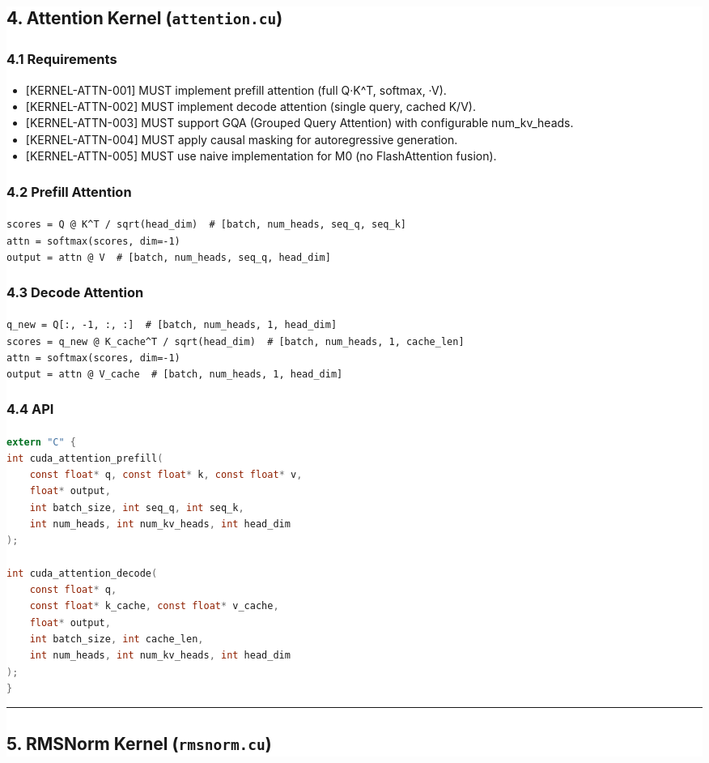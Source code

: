
## 4. Attention Kernel (`attention.cu`)

### 4.1 Requirements

- [KERNEL-ATTN-001] MUST implement prefill attention (full Q·K^T, softmax, ·V).
- [KERNEL-ATTN-002] MUST implement decode attention (single query, cached K/V).
- [KERNEL-ATTN-003] MUST support GQA (Grouped Query Attention) with configurable num_kv_heads.
- [KERNEL-ATTN-004] MUST apply causal masking for autoregressive generation.
- [KERNEL-ATTN-005] MUST use naive implementation for M0 (no FlashAttention fusion).

### 4.2 Prefill Attention

```
scores = Q @ K^T / sqrt(head_dim)  # [batch, num_heads, seq_q, seq_k]
attn = softmax(scores, dim=-1)
output = attn @ V  # [batch, num_heads, seq_q, head_dim]
```

### 4.3 Decode Attention

```
q_new = Q[:, -1, :, :]  # [batch, num_heads, 1, head_dim]
scores = q_new @ K_cache^T / sqrt(head_dim)  # [batch, num_heads, 1, cache_len]
attn = softmax(scores, dim=-1)
output = attn @ V_cache  # [batch, num_heads, 1, head_dim]
```

### 4.4 API

```c
extern "C" {
int cuda_attention_prefill(
    const float* q, const float* k, const float* v,
    float* output,
    int batch_size, int seq_q, int seq_k,
    int num_heads, int num_kv_heads, int head_dim
);

int cuda_attention_decode(
    const float* q,
    const float* k_cache, const float* v_cache,
    float* output,
    int batch_size, int cache_len,
    int num_heads, int num_kv_heads, int head_dim
);
}
```

---

## 5. RMSNorm Kernel (`rmsnorm.cu`)
